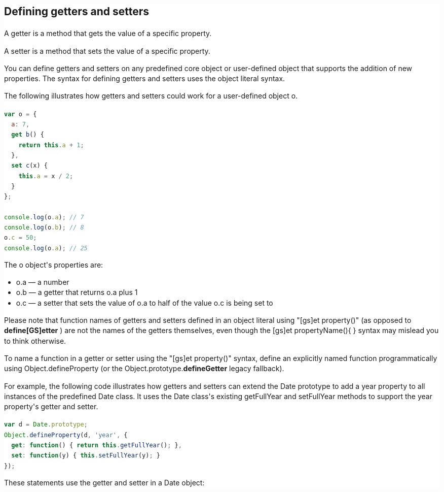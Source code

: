 ## Defining getters and setters

A getter is a method that gets the value of a specific property. 

A setter is a method that sets the value of a specific property. 

You can define getters and setters on any predefined core object or user-defined object that supports the addition of new properties. The syntax for defining getters and setters uses the object literal syntax.

The following illustrates how getters and setters could work for a user-defined object o.

```js
var o = {
  a: 7,
  get b() { 
    return this.a + 1;
  },
  set c(x) {
    this.a = x / 2;
  }
};

console.log(o.a); // 7
console.log(o.b); // 8
o.c = 50;
console.log(o.a); // 25
```

The o object's properties are:

* o.a — a number
* o.b — a getter that returns o.a plus 1
* o.c — a setter that sets the value of o.a to half of the value o.c is being set to

Please note that function names of getters and setters defined in an object literal using "[gs]et property()" (as opposed to __define[GS]etter__ ) are not the names of the getters themselves, even though the [gs]et propertyName(){ } syntax may mislead you to think otherwise.

To name a function in a getter or setter using the "[gs]et property()" syntax, define an explicitly named function programmatically using Object.defineProperty (or the Object.prototype.__defineGetter__ legacy fallback).

For example, the following code illustrates how getters and setters can extend the Date prototype to add a year property to all instances of the predefined Date class. It uses the Date class's existing getFullYear and setFullYear methods to support the year property's getter and setter.

```js
var d = Date.prototype;
Object.defineProperty(d, 'year', {
  get: function() { return this.getFullYear(); },
  set: function(y) { this.setFullYear(y); }
});
```

These statements use the getter and setter in a Date object:
